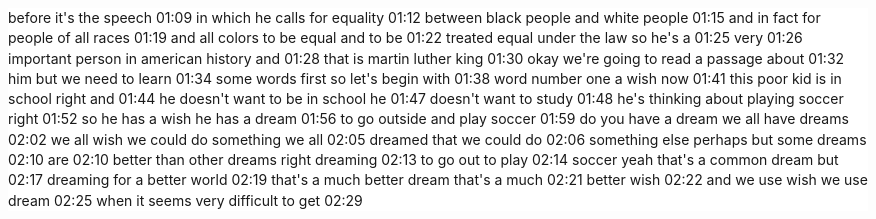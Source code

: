 before it's the speech
01:09
in which he calls for equality
01:12
between black people and white people
01:15
and in fact for people of all races
01:19
and all colors to be equal and to be
01:22
treated equal under the law so he's a
01:25
very
01:26
important person in american history and
01:28
that is martin luther king
01:30
okay we're going to read a passage about
01:32
him but we need to learn
01:34
some words first so let's begin with
01:38
word number one a wish now
01:41
this poor kid is in school right and
01:44
he doesn't want to be in school he
01:47
doesn't want to study
01:48
he's thinking about playing soccer right
01:52
so he has a wish he has a dream
01:56
to go outside and play soccer
01:59
do you have a dream we all have dreams
02:02
we all wish we could do something we all
02:05
dreamed that we could do
02:06
something else perhaps but some dreams
02:10
are
02:10
better than other dreams right dreaming
02:13
to go out to play
02:14
soccer yeah that's a common dream but
02:17
dreaming for a better world
02:19
that's a much better dream that's a much
02:21
better wish
02:22
and we use wish we use dream
02:25
when it seems very difficult to get
02:29